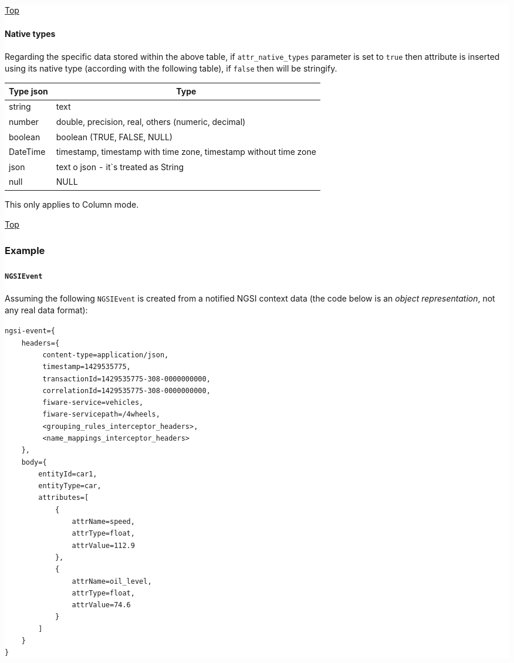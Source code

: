 [Top](#top)



#### <a name="section1.2.5">Native types

Regarding the specific data stored within the above table, if `attr_native_types` parameter is set to `true` then attribute is inserted using its native type (according with the following table), if `false` then will be stringify.

Type json     | Type
------------- | --------------------------------------- 
string        | text
number        | double, precision, real, others (numeric, decimal)
boolean       | boolean (TRUE, FALSE, NULL)
DateTime      | timestamp, timestamp with time zone, timestamp without time zone
json          | text o json - it`s treated as String
null          | NULL

This only applies to Column mode.

[Top](#top)

### <a name="section1.3"></a>Example
#### <a name="section1.3.1"></a>`NGSIEvent`
Assuming the following `NGSIEvent` is created from a notified NGSI context data (the code below is an <i>object representation</i>, not any real data format):

    ngsi-event={
        headers={
             content-type=application/json,
             timestamp=1429535775,
             transactionId=1429535775-308-0000000000,
             correlationId=1429535775-308-0000000000,
             fiware-service=vehicles,
             fiware-servicepath=/4wheels,
             <grouping_rules_interceptor_headers>,
             <name_mappings_interceptor_headers>
        },
        body={
            entityId=car1,
            entityType=car,
            attributes=[
                {
                    attrName=speed,
                    attrType=float,
                    attrValue=112.9
                },
                {
                    attrName=oil_level,
                    attrType=float,
                    attrValue=74.6
                }
            ]
        }
    }
